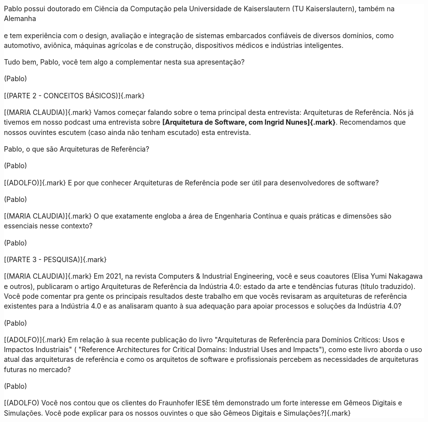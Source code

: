 Pablo possui doutorado em Ciência da Computação pela Universidade de
Kaiserslautern (TU Kaiserslautern), também na Alemanha

e tem experiência com o design, avaliação e integração de sistemas
embarcados confiáveis de diversos domínios, como automotivo, aviônica,
máquinas agrícolas e de construção, dispositivos médicos e indústrias
inteligentes.

Tudo bem, Pablo, você tem algo a complementar nesta sua apresentação?

(Pablo)

[(PARTE 2 - CONCEITOS BÁSICOS)]{.mark}

[(MARIA CLAUDIA)]{.mark} Vamos começar falando sobre o tema principal
desta entrevista: Arquiteturas de Referência. Nós já tivemos em nosso
podcast uma entrevista sobre **[Arquitetura de Software, com Ingrid
Nunes]{.mark}**. Recomendamos que nossos ouvintes escutem (caso ainda
não tenham escutado) esta entrevista.

Pablo, o que são Arquiteturas de Referência?

(Pablo)

[(ADOLFO)]{.mark} E por que conhecer Arquiteturas de Referência pode ser
útil para desenvolvedores de software?

(Pablo)

[(MARIA CLAUDIA)]{.mark} O que exatamente engloba a área de Engenharia
Contínua e quais práticas e dimensões são essenciais nesse contexto?

(Pablo)

[(PARTE 3 - PESQUISA)]{.mark}

[(MARIA CLAUDIA)]{.mark} Em 2021, na revista Computers & Industrial
Engineering, você e seus coautores (Elisa Yumi Nakagawa e outros),
publicaram o artigo Arquiteturas de Referência da Indústria 4.0: estado
da arte e tendências futuras (título traduzido). Você pode comentar pra
gente os principais resultados deste trabalho em que vocẽs revisaram as
arquiteturas de referência existentes para a Indústria 4.0 e as
analisaram quanto à sua adequação para apoiar processos e soluções da
Indústria 4.0?

(Pablo)

[(ADOLFO)]{.mark} Em relação à sua recente publicação do livro
\"Arquiteturas de Referência para Domínios Críticos: Usos e Impactos
Industriais\" ( "Reference Architectures for Critical Domains:
Industrial Uses and Impacts"), como este livro aborda o uso atual das
arquiteturas de referência e como os arquitetos de software e
profissionais percebem as necessidades de arquiteturas futuras no
mercado?

(Pablo)

[(ADOLFO) Você nos contou que os clientes do Fraunhofer IESE têm
demonstrado um forte interesse em Gêmeos Digitais e Simulações. Você
pode explicar para os nossos ouvintes o que são Gêmeos Digitais e
Simulações?]{.mark}
